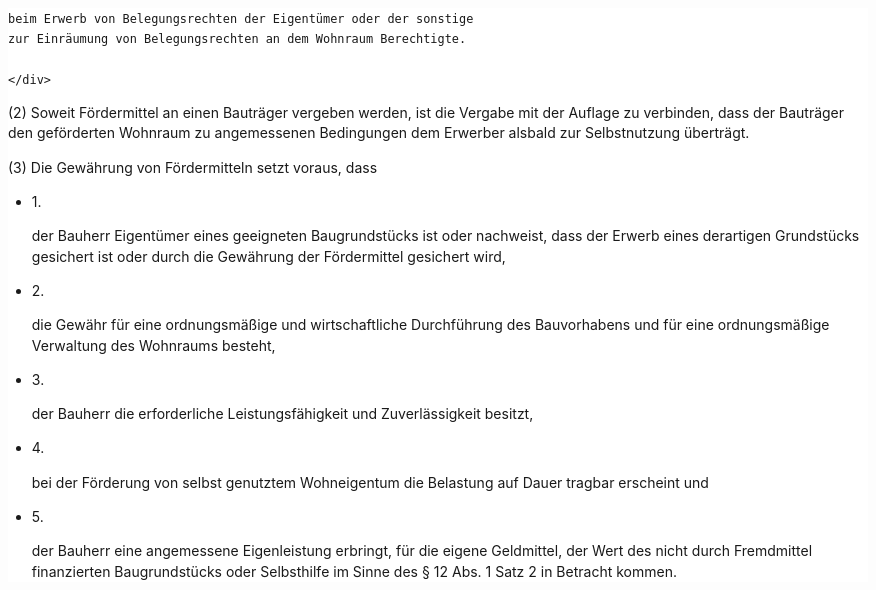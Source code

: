     beim Erwerb von Belegungsrechten der Eigentümer oder der sonstige
    zur Einräumung von Belegungsrechten an dem Wohnraum Berechtigte.
    
    </div>

</div>

<div class="jurAbsatz">

(2) Soweit Fördermittel an einen Bauträger vergeben werden, ist die
Vergabe mit der Auflage zu verbinden, dass der Bauträger den geförderten
Wohnraum zu angemessenen Bedingungen dem Erwerber alsbald zur
Selbstnutzung überträgt.

</div>

<div class="jurAbsatz">

(3) Die Gewährung von Fördermitteln setzt voraus, dass

  - 1\.
    
    <div style="">
    
    der Bauherr Eigentümer eines geeigneten Baugrundstücks ist oder
    nachweist, dass der Erwerb eines derartigen Grundstücks gesichert
    ist oder durch die Gewährung der Fördermittel gesichert wird,
    
    </div>

  - 2\.
    
    <div style="">
    
    die Gewähr für eine ordnungsmäßige und wirtschaftliche Durchführung
    des Bauvorhabens und für eine ordnungsmäßige Verwaltung des
    Wohnraums besteht,
    
    </div>

  - 3\.
    
    <div style="">
    
    der Bauherr die erforderliche Leistungsfähigkeit und Zuverlässigkeit
    besitzt,
    
    </div>

  - 4\.
    
    <div style="">
    
    bei der Förderung von selbst genutztem Wohneigentum die Belastung
    auf Dauer tragbar erscheint und
    
    </div>

  - 5\.
    
    <div style="">
    
    der Bauherr eine angemessene Eigenleistung erbringt, für die eigene
    Geldmittel, der Wert des nicht durch Fremdmittel finanzierten
    Baugrundstücks oder Selbsthilfe im Sinne des § 12 Abs. 1 Satz 2 in
    Betracht kommen.
    